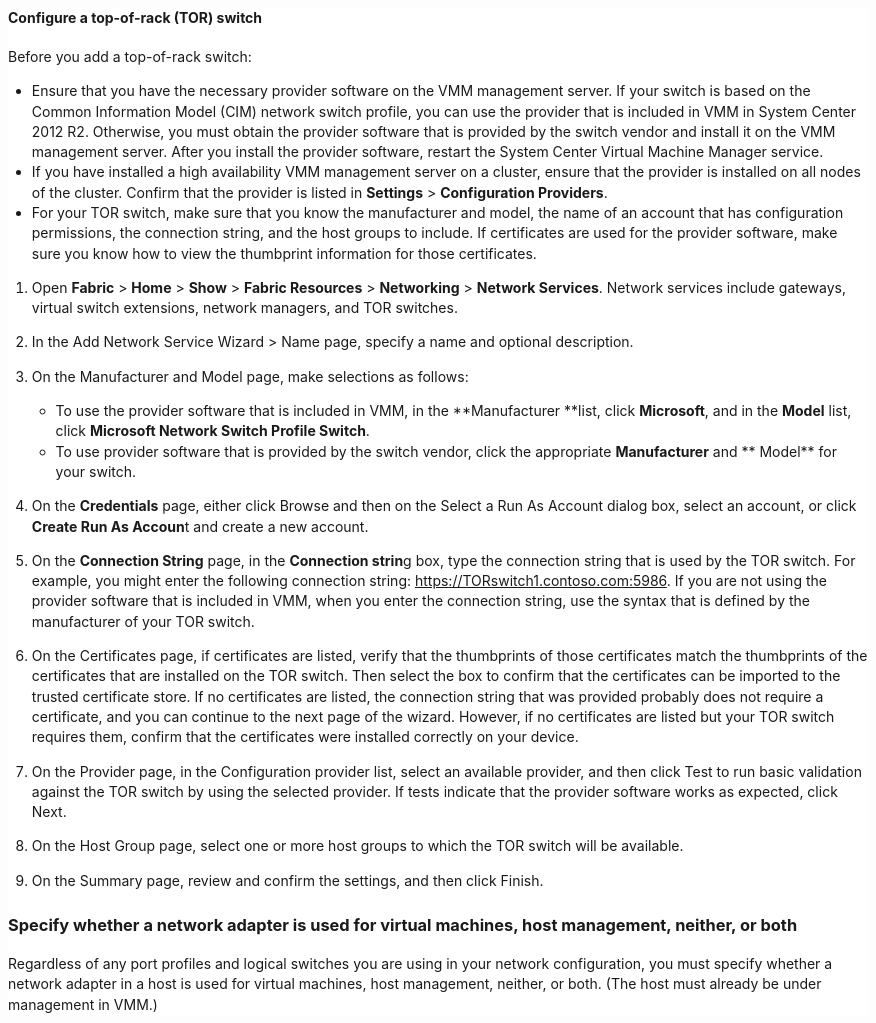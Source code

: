 
#### Configure a top-of-rack (TOR) switch

Before you add a top-of-rack switch:

- Ensure that you have the necessary provider software on the VMM management server. If your switch is based on the Common Information Model (CIM) network switch profile, you can use the provider that is included in VMM in System Center 2012 R2. Otherwise, you must obtain the provider software that is provided by the switch vendor and install it on the VMM management server. After you install the provider software, restart the System Center Virtual Machine Manager service.
- If you have installed a high availability VMM management server on a cluster, ensure that the provider is installed on all nodes of the cluster. Confirm that the provider is listed in **Settings** > **Configuration Providers**.
- For your TOR switch, make sure that you know the manufacturer and model, the name of an account that has configuration permissions, the connection string, and the host groups to include. If certificates are used for the provider software, make sure you know how to view the thumbprint information for those certificates.


1. Open **Fabric** > **Home** > **Show** > **Fabric Resources** > **Networking** > **Network Services**. Network services include gateways, virtual switch extensions, network managers, and TOR switches.
2. In the Add Network Service Wizard > Name page, specify a name and optional description.
3. On the Manufacturer and Model page, make selections as follows:

	- To use the provider software that is included in VMM, in the **Manufacturer **list, click **Microsoft**, and in the **Model** list, click **Microsoft Network Switch Profile Switch**.
	- To use provider software that is provided by the switch vendor, click the appropriate **Manufacturer** and ** Model** for your switch.
4. On the **Credentials** page, either click Browse and then on the Select a Run As Account dialog box, select an account, or click **Create Run As Accoun**t and create a new account.
5.  On the **Connection String** page, in the **Connection strin**g box, type the connection string that is used by the TOR switch. For example, you might enter the following connection string: https://TORswitch1.contoso.com:5986. If you are not using the provider software that is included in VMM, when you enter the connection string, use the syntax that is defined by the manufacturer of your TOR switch.
6. On the Certificates page, if certificates are listed, verify that the thumbprints of those certificates match the thumbprints of the certificates that are installed on the TOR switch. Then select the box to confirm that the certificates can be imported to the trusted certificate store. If no certificates are listed, the connection string that was provided probably does not require a certificate, and you can continue to the next page of the wizard. However, if no certificates are listed but your TOR switch requires them, confirm that the certificates were installed correctly on your device.
7. On the Provider page, in the Configuration provider list, select an available provider, and then click Test to run basic validation against the TOR switch by using the selected provider. If tests indicate that the provider software works as expected, click Next.
8. On the Host Group page, select one or more host groups to which the TOR switch will be available.
9. On the Summary page, review and confirm the settings, and then click Finish.

### Specify whether a network adapter is used for virtual machines, host management, neither, or both


Regardless of any port profiles and logical switches you are using in your network configuration, you must specify whether a network adapter in a host is used for virtual machines, host management, neither, or both. (The host must already be under management in VMM.)
